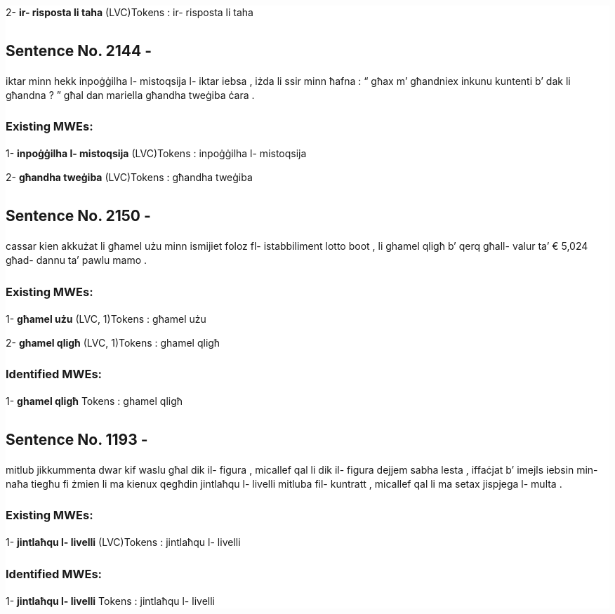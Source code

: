 2- **ir- risposta li taha** (LVC)Tokens : 
ir-
risposta
li
taha

## Sentence No. 2144 - 
iktar minn hekk inpoġġilha l- mistoqsija l- iktar iebsa , iżda li ssir minn ħafna : “ għax m’ għandniex inkunu kuntenti b’ dak li għandna ? ” għal dan mariella għandha tweġiba ċara . 
### Existing MWEs: 
1- **inpoġġilha l- mistoqsija** (LVC)Tokens : 
inpoġġilha
l-
mistoqsija

2- **għandha tweġiba** (LVC)Tokens : 
għandha
tweġiba

## Sentence No. 2150 - 
cassar kien akkużat li għamel użu minn ismijiet foloz fl- istabbiliment lotto boot , li ghamel qligħ b’ qerq għall- valur ta’ € 5,024 għad- dannu ta’ pawlu mamo . 
### Existing MWEs: 
1- **għamel użu** (LVC, 1)Tokens : 
għamel
użu

2- **ghamel qligħ** (LVC, 1)Tokens : 
ghamel
qligħ

### Identified MWEs: 
1- **ghamel qligħ** Tokens : 
ghamel
qligħ

## Sentence No. 1193 - 
mitlub jikkummenta dwar kif waslu għal dik il- figura , micallef qal li dik il- figura dejjem sabha lesta , iffaċjat b’ imejls iebsin min- naħa tiegħu fi żmien li ma kienux qegħdin jintlaħqu l- livelli mitluba fil- kuntratt , micallef qal li ma setax jispjega l- multa . 
### Existing MWEs: 
1- **jintlaħqu l- livelli** (LVC)Tokens : 
jintlaħqu
l-
livelli

### Identified MWEs: 
1- **jintlaħqu l- livelli** Tokens : 
jintlaħqu
l-
livelli
